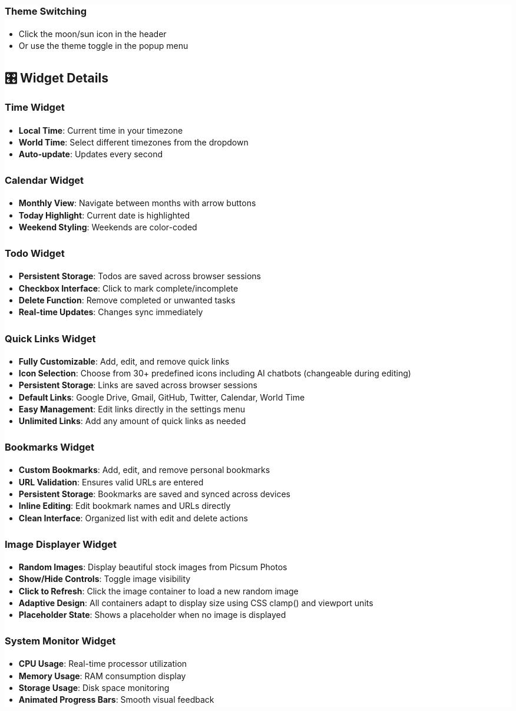 ### Theme Switching
- Click the moon/sun icon in the header
- Or use the theme toggle in the popup menu

## 🎛️ Widget Details

### Time Widget
- **Local Time**: Current time in your timezone
- **World Time**: Select different timezones from the dropdown
- **Auto-update**: Updates every second

### Calendar Widget
- **Monthly View**: Navigate between months with arrow buttons
- **Today Highlight**: Current date is highlighted
- **Weekend Styling**: Weekends are color-coded

### Todo Widget
- **Persistent Storage**: Todos are saved across browser sessions
- **Checkbox Interface**: Click to mark complete/incomplete
- **Delete Function**: Remove completed or unwanted tasks
- **Real-time Updates**: Changes sync immediately

### Quick Links Widget
- **Fully Customizable**: Add, edit, and remove quick links
- **Icon Selection**: Choose from 30+ predefined icons including AI chatbots (changeable during editing)
- **Persistent Storage**: Links are saved across browser sessions
- **Default Links**: Google Drive, Gmail, GitHub, Twitter, Calendar, World Time
- **Easy Management**: Edit links directly in the settings menu
- **Unlimited Links**: Add any amount of quick links as needed

### Bookmarks Widget
- **Custom Bookmarks**: Add, edit, and remove personal bookmarks
- **URL Validation**: Ensures valid URLs are entered
- **Persistent Storage**: Bookmarks are saved and synced across devices
- **Inline Editing**: Edit bookmark names and URLs directly
- **Clean Interface**: Organized list with edit and delete actions

### Image Displayer Widget
- **Random Images**: Display beautiful stock images from Picsum Photos
- **Show/Hide Controls**: Toggle image visibility
- **Click to Refresh**: Click the image container to load a new random image
- **Adaptive Design**: All containers adapt to display size using CSS clamp() and viewport units
- **Placeholder State**: Shows a placeholder when no image is displayed

### System Monitor Widget
- **CPU Usage**: Real-time processor utilization
- **Memory Usage**: RAM consumption display
- **Storage Usage**: Disk space monitoring
- **Animated Progress Bars**: Smooth visual feedback
